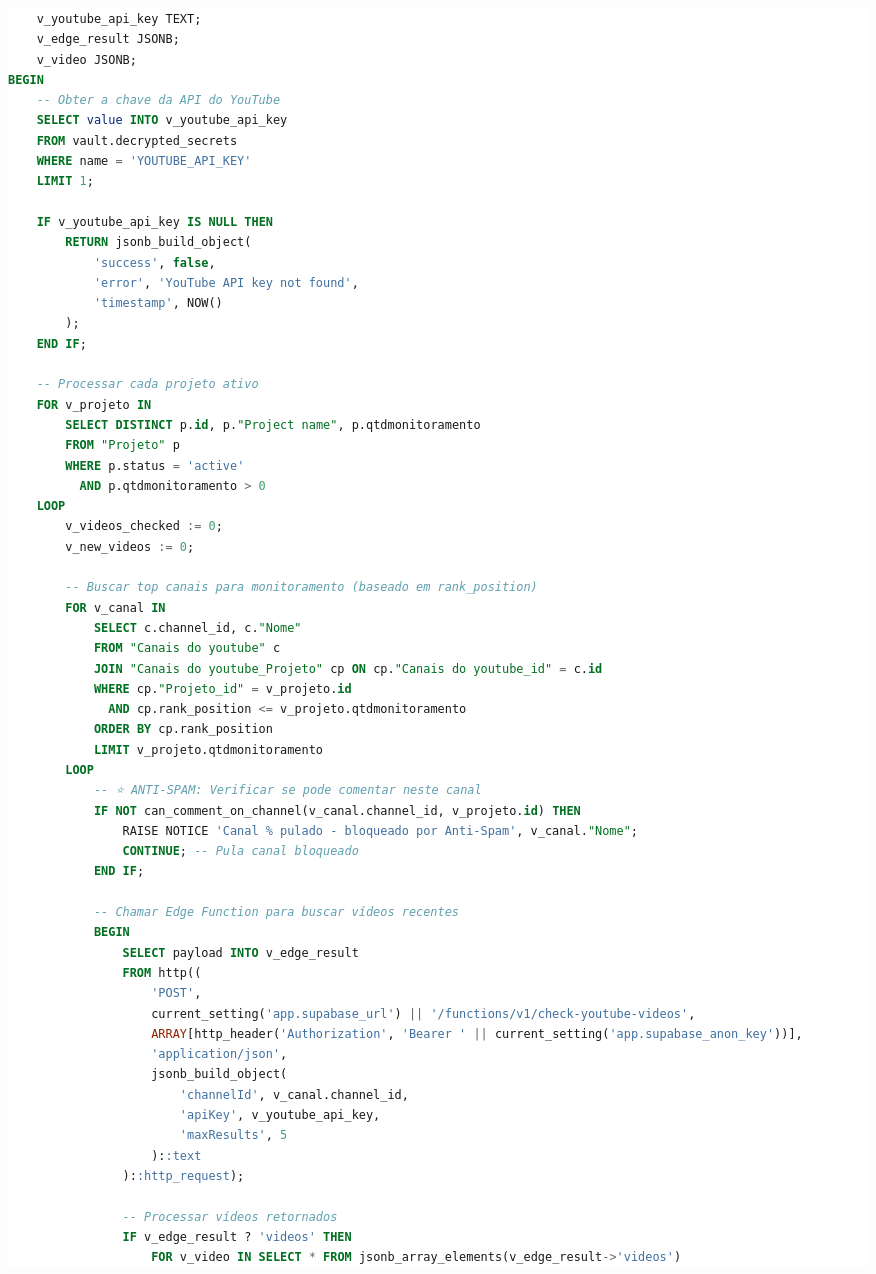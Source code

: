 ```sql
    v_youtube_api_key TEXT;
    v_edge_result JSONB;
    v_video JSONB;
BEGIN
    -- Obter a chave da API do YouTube
    SELECT value INTO v_youtube_api_key
    FROM vault.decrypted_secrets
    WHERE name = 'YOUTUBE_API_KEY'
    LIMIT 1;

    IF v_youtube_api_key IS NULL THEN
        RETURN jsonb_build_object(
            'success', false,
            'error', 'YouTube API key not found',
            'timestamp', NOW()
        );
    END IF;

    -- Processar cada projeto ativo
    FOR v_projeto IN
        SELECT DISTINCT p.id, p."Project name", p.qtdmonitoramento
        FROM "Projeto" p
        WHERE p.status = 'active'
          AND p.qtdmonitoramento > 0
    LOOP
        v_videos_checked := 0;
        v_new_videos := 0;

        -- Buscar top canais para monitoramento (baseado em rank_position)
        FOR v_canal IN
            SELECT c.channel_id, c."Nome"
            FROM "Canais do youtube" c
            JOIN "Canais do youtube_Projeto" cp ON cp."Canais do youtube_id" = c.id
            WHERE cp."Projeto_id" = v_projeto.id
              AND cp.rank_position <= v_projeto.qtdmonitoramento
            ORDER BY cp.rank_position
            LIMIT v_projeto.qtdmonitoramento
        LOOP
            -- ⭐ ANTI-SPAM: Verificar se pode comentar neste canal
            IF NOT can_comment_on_channel(v_canal.channel_id, v_projeto.id) THEN
                RAISE NOTICE 'Canal % pulado - bloqueado por Anti-Spam', v_canal."Nome";
                CONTINUE; -- Pula canal bloqueado
            END IF;

            -- Chamar Edge Function para buscar vídeos recentes
            BEGIN
                SELECT payload INTO v_edge_result
                FROM http((
                    'POST',
                    current_setting('app.supabase_url') || '/functions/v1/check-youtube-videos',
                    ARRAY[http_header('Authorization', 'Bearer ' || current_setting('app.supabase_anon_key'))],
                    'application/json',
                    jsonb_build_object(
                        'channelId', v_canal.channel_id,
                        'apiKey', v_youtube_api_key,
                        'maxResults', 5
                    )::text
                )::http_request);

                -- Processar vídeos retornados
                IF v_edge_result ? 'videos' THEN
                    FOR v_video IN SELECT * FROM jsonb_array_elements(v_edge_result->'videos')
```